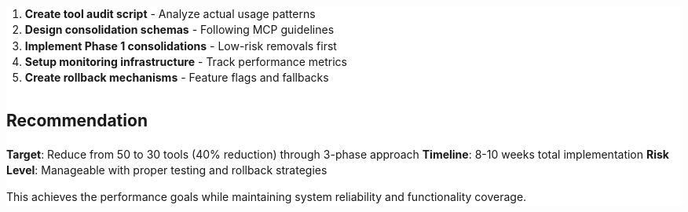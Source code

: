 1. **Create tool audit script** - Analyze actual usage patterns
2. **Design consolidation schemas** - Following MCP guidelines
3. **Implement Phase 1 consolidations** - Low-risk removals first
4. **Setup monitoring infrastructure** - Track performance metrics
5. **Create rollback mechanisms** - Feature flags and fallbacks

## Recommendation

**Target**: Reduce from 50 to 30 tools (40% reduction) through 3-phase approach
**Timeline**: 8-10 weeks total implementation
**Risk Level**: Manageable with proper testing and rollback strategies

This achieves the performance goals while maintaining system reliability and functionality coverage.